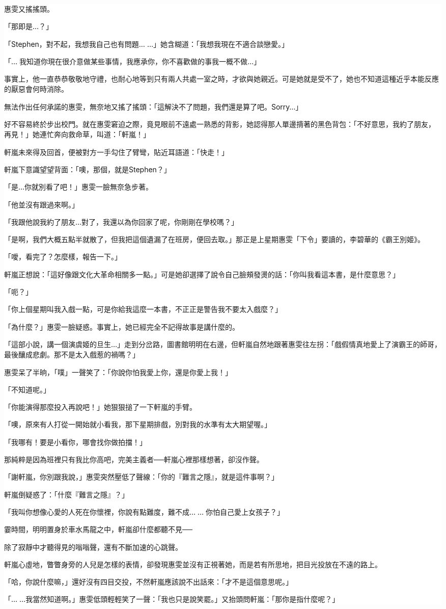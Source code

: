 惠雯又搖搖頭。  

「那即是…？」  

「Stephen，對不起，我想我自己也有問題… …」她含糊道：「我想我現在不適合談戀愛。」  

「… 我知道你現在很介意做某些事情，我應承你，你不喜歡做的事我一概不做…」  

事實上，他一直恭恭敬敬地守禮，也耐心地等到只有兩人共處一室之時，才欲與她親近。可是她就是受不了，她也不知道這種近乎本能反應的厭惡會何時消除。  

無法作出任何承諾的惠雯，無奈地又搖了搖頭：「這解決不了問題，我們還是算了吧。Sorry…」  

好不容易終於步出校門。就在惠雯窘迫之際，竟見眼前不遠處一熟悉的背影，她認得那人單邊揹著的黑色背包：「不好意思，我約了朋友，再見！」她連忙奔向救命草，叫道：「軒嵐！」  

軒嵐未來得及回首，便被對方一手勾住了臂彎，貼近耳語道：「快走！」  

軒嵐下意識望望背面：「噢，那個，就是Stephen？」  

「是…你就別看了吧！」惠雯一臉無奈急步著。  

「他並沒有跟過來啊。」  

「我跟他說我約了朋友…對了，我還以為你回家了呢，你剛剛在學校嗎？」  

「是啊，我們大概五點半就散了，但我把這個遺漏了在班房，便回去取。」那正是上星期惠雯「下令」要讀的，李碧華的《霸王別姬》。  

「噯，看完了？怎麼樣，報告一下。」  

軒嵐正想說：「這好像跟文化大革命相關多一點。」可是她卻選擇了說令自己臉頰發燙的話：「你叫我看這本書，是什麼意思？」  

「呃？」  

「你上個星期叫我入戲一點，可是你給我這麼一本書，不正正是警告我不要太入戲麼？」  

「為什麼？」惠雯一臉疑惑。事實上，她已經完全不記得故事是講什麼的。  

「這部小說，講一個演虞姬的旦生…」走到分岔路，圖書館明明在右邊，但軒嵐自然地跟著惠雯往左拐：「戲假情真地愛上了演霸王的師哥，最後釀成悲劇。那不是太入戲惹的禍嗎？」  

惠雯呆了半晌，「噗」一聲笑了：「你說你怕我愛上你，還是你愛上我！」  

「不知道呢。」  

「你能演得那麼投入再說吧！」她狠狠搥了一下軒嵐的手臂。  

「噢，原來有人打從一開始就小看我，那下星期排戲，別對我的水準有太大期望喔。」  

「我哪有！要是小看你，哪會找你做拍擋！」  

那純粹是因為班裡只有我比你高吧，完美主義者──軒嵐心裡那樣想著，卻沒作聲。  

「謝軒嵐，你別跟我說，」惠雯突然壓低了聲線：「你的『難言之隱』，就是這件事啊？」  

軒嵐倒疑惑了：「什麼『難言之隱』？」  

「我叫你想像心愛的人死在你懷裡，你說有點難度，難不成… … 你怕自己愛上女孩子？」  

霎時間，明明置身於車水馬龍之中，軒嵐卻什麼都聽不見──  

除了寂靜中才聽得見的嗡嗡聲，還有不斷加速的心跳聲。  

軒嵐心虛地，瞥瞥身旁的人兒是怎樣的表情，卻發現惠雯並沒有正視著她，而是若有所思地，把目光投放在不遠的路上。  

「哈，你說什麼嘛，」還好沒有四目交投，不然軒嵐應該說不出話來：「才不是這個意思呢。」  

「… …我當然知道啊。」惠雯低頭輕輕笑了一聲：「我也只是說笑罷。」又抬頭問軒嵐：「那你是指什麼呢？」  
